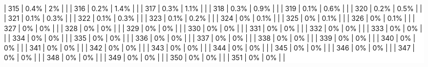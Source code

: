 | 315 | 0.4% | 2% |  |
| 316 | 0.2% | 1.4% |  |
| 317 | 0.3% | 1.1% |  |
| 318 | 0.3% | 0.9% |  |
| 319 | 0.1% | 0.6% |  |
| 320 | 0.2% | 0.5% |  |
| 321 | 0.1% | 0.3% |  |
| 322 | 0.1% | 0.3% |  |
| 323 | 0.1% | 0.2% |  |
| 324 | 0% | 0.1% |  |
| 325 | 0% | 0.1% |  |
| 326 | 0% | 0.1% |  |
| 327 | 0% | 0% |  |
| 328 | 0% | 0% |  |
| 329 | 0% | 0% |  |
| 330 | 0% | 0% |  |
| 331 | 0% | 0% |  |
| 332 | 0% | 0% |  |
| 333 | 0% | 0% |  |
| 334 | 0% | 0% |  |
| 335 | 0% | 0% |  |
| 336 | 0% | 0% |  |
| 337 | 0% | 0% |  |
| 338 | 0% | 0% |  |
| 339 | 0% | 0% |  |
| 340 | 0% | 0% |  |
| 341 | 0% | 0% |  |
| 342 | 0% | 0% |  |
| 343 | 0% | 0% |  |
| 344 | 0% | 0% |  |
| 345 | 0% | 0% |  |
| 346 | 0% | 0% |  |
| 347 | 0% | 0% |  |
| 348 | 0% | 0% |  |
| 349 | 0% | 0% |  |
| 350 | 0% | 0% |  |
| 351 | 0% | 0% |  |